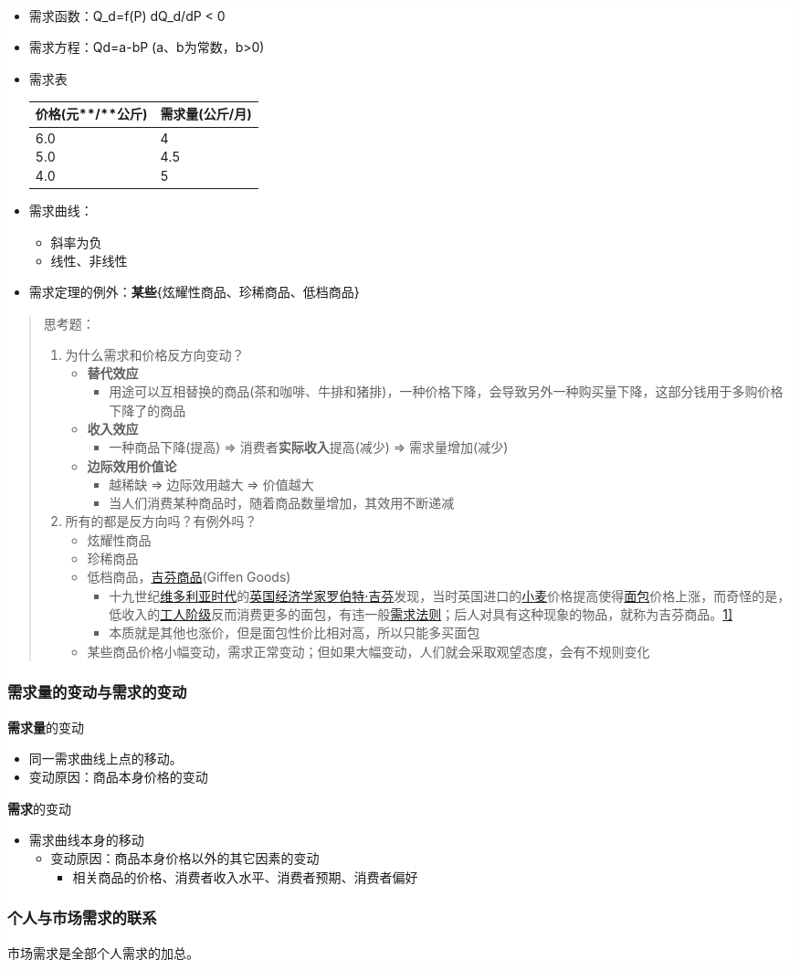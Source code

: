 * 需求函数：Q_d=f(P) dQ_d/dP < 0

* 需求方程：Qd=a-bP (a、b为常数，b>0)

* 需求表

    | 价格(元**/**公斤)     | 需求量(公斤/月)   |
    | --------------------- | ----------------- |
    | 6.0<br />5.0<br />4.0 | 4<br />4.5<br />5 |

* 需求曲线：

    * 斜率为负
    * 线性、非线性

* 需求定理的例外：**某些**{炫耀性商品、珍稀商品、低档商品}

> 思考题：
>
> 1. 为什么需求和价格反方向变动？
>     * **替代效应**
>         * 用途可以互相替换的商品(茶和咖啡、牛排和猪排)，一种价格下降，会导致另外一种购买量下降，这部分钱用于多购价格下降了的商品
>     * **收入效应**
>         * 一种商品下降(提高) $\Longrightarrow$ 消费者**实际收入**提高(减少) $\Longrightarrow$ 需求量增加(减少)
>     * **边际效用价值论**
>         * 越稀缺 $\Longrightarrow$ 边际效用越大 $\Longrightarrow$ 价值越大
>         * 当人们消费某种商品时，随着商品数量增加，其效用不断递减
> 2. 所有的都是反方向吗？有例外吗？
>     * 炫耀性商品
>     * 珍稀商品
>     * 低档商品，[吉芬商品](https://zh.wikipedia.org/zh-hans/吉芬商品)(Giffen Goods)
>         * 十九世纪[维多利亚时代](https://zh.wikipedia.org/wiki/维多利亚时代)的[英国](https://zh.wikipedia.org/wiki/英国)[经济学家](https://zh.wikipedia.org/wiki/经济学家)[罗伯特·吉芬](https://zh.wikipedia.org/wiki/罗伯特·吉芬)发现，当时英国进口的[小麦](https://zh.wikipedia.org/wiki/小麦)价格提高使得[面包](https://zh.wikipedia.org/wiki/面包)价格上涨，而奇怪的是，低收入的[工人阶级](https://zh.wikipedia.org/wiki/工人阶级)反而消费更多的面包，有违一般[需求法则](https://zh.wikipedia.org/wiki/供给和需求)；后人对具有这种现象的物品，就称为吉芬商品。[1\]](https://zh.wikipedia.org/zh-hans/吉芬商品#cite_note-1)
>         * 本质就是其他也涨价，但是面包性价比相对高，所以只能多买面包
>     * 某些商品价格小幅变动，需求正常变动；但如果大幅变动，人们就会采取观望态度，会有不规则变化

### 需求量的变动与需求的变动

**需求量**的变动

* 同一需求曲线上点的移动。
* 变动原因：商品本身价格的变动

**需求**的变动

* 需求曲线本身的移动
    * 变动原因：商品本身价格以外的其它因素的变动
        * 相关商品的价格、消费者收入水平、消费者预期、消费者偏好

### 个人与市场需求的联系

市场需求是全部个人需求的加总。
